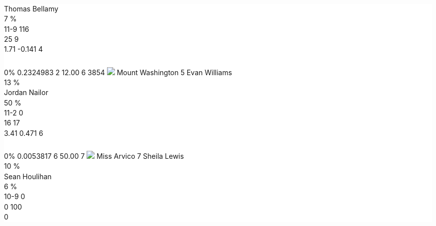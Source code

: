 </td>
   <td style="text-align:left;"> Thomas Bellamy <br> <div class="badge rounded-pill cool "> 7 % <div> </div>
</div>
</td>
   <td style="text-align:center;"> 11-9 </td>
   <td style="text-align:center;"> 116 <br> 25 </td>
   <td style="text-align:center;"> 9 <br> 1.71 </td>
   <td style="text-align:center;"> -0.141 </td>
   <td style="text-align:center;"> 4 </td>
   <td style="text-align:center;"> <div class="progress" style="height:5px">     <div class="progress-bar rounded-3 bg-primary" role="progressbar" style="width: 0% " aria-valuenow="25" aria-valuemin="0" aria-valuemax="100"></div> </div> <br> 0% </td>
   <td style="text-align:center;"> 0.2324983 </td>
   <td style="text-align:center;"> 2 </td>
   <td style="text-align:center;"> 12.00 </td>
  </tr>
  <tr>
   <td style="text-align:center;width: 65px; "> 6 </td>
   <td style="text-align:left;"> 3854 </td>
   <td style="text-align:center;width: 40px; ">  <html><body><img src="https://www.attheraces.com/images/silks/20240416/20240416ffl161506.png?v=2"></body></html>
</td>
   <td style="text-align:left;"> Mount Washington </td>
   <td style="text-align:center;"> 5 </td>
   <td style="text-align:left;"> Evan Williams <br> <div class="badge rounded-pill average "> 13 % <div> </div>
</div>
</td>
   <td style="text-align:left;"> Jordan Nailor <br> <div class="badge rounded-pill hot "> 50 % <div> </div>
</div>
</td>
   <td style="text-align:center;"> 11-2 </td>
   <td style="text-align:center;"> 0 <br> 16 </td>
   <td style="text-align:center;"> 17 <br> 3.41 </td>
   <td style="text-align:center;"> 0.471 </td>
   <td style="text-align:center;"> 6 </td>
   <td style="text-align:center;"> <div class="progress" style="height:5px">     <div class="progress-bar rounded-3 bg-primary" role="progressbar" style="width: 0% " aria-valuenow="25" aria-valuemin="0" aria-valuemax="100"></div> </div> <br> 0% </td>
   <td style="text-align:center;"> 0.0053817 </td>
   <td style="text-align:center;"> 6 </td>
   <td style="text-align:center;"> 50.00 </td>
  </tr>
  <tr>
   <td style="text-align:center;width: 65px; "> 7 </td>
   <td style="text-align:left;">  </td>
   <td style="text-align:center;width: 40px; ">  <html><body><img src="https://www.attheraces.com/images/silks/20240416/20240416ffl161507.png?v=2"></body></html>
</td>
   <td style="text-align:left;"> Miss Arvico </td>
   <td style="text-align:center;"> 7 </td>
   <td style="text-align:left;"> Sheila Lewis <br> <div class="badge rounded-pill average "> 10 % <div> </div>
</div>
</td>
   <td style="text-align:left;"> Sean Houlihan <br> <div class="badge rounded-pill cool "> 6 % <div> </div>
</div>
</td>
   <td style="text-align:center;"> 10-9 </td>
   <td style="text-align:center;"> 0 <br> 0 </td>
   <td style="text-align:center;"> 100 <br> 0 </td>